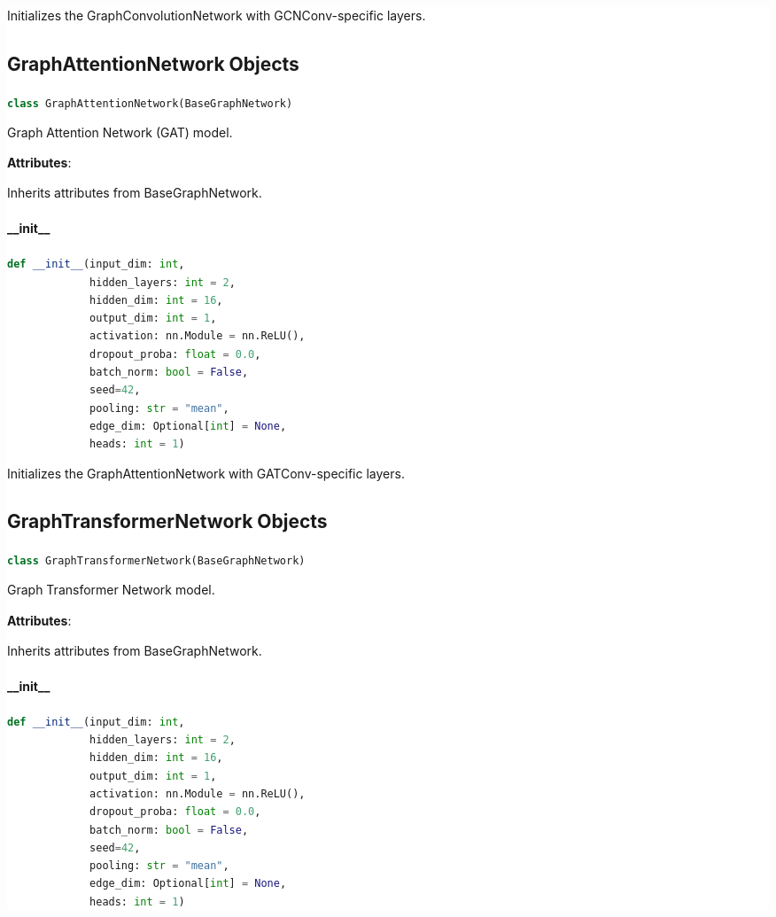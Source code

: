 Initializes the GraphConvolutionNetwork with GCNConv-specific layers.

<a id="torch_geometric_models.graph_neural_network.GraphAttentionNetwork"></a>

## GraphAttentionNetwork Objects

```python
class GraphAttentionNetwork(BaseGraphNetwork)
```

Graph Attention Network (GAT) model.

**Attributes**:

  Inherits attributes from BaseGraphNetwork.

<a id="torch_geometric_models.graph_neural_network.GraphAttentionNetwork.__init__"></a>

#### \_\_init\_\_

```python
def __init__(input_dim: int,
             hidden_layers: int = 2,
             hidden_dim: int = 16,
             output_dim: int = 1,
             activation: nn.Module = nn.ReLU(),
             dropout_proba: float = 0.0,
             batch_norm: bool = False,
             seed=42,
             pooling: str = "mean",
             edge_dim: Optional[int] = None,
             heads: int = 1)
```

Initializes the GraphAttentionNetwork with GATConv-specific layers.

<a id="torch_geometric_models.graph_neural_network.GraphTransformerNetwork"></a>

## GraphTransformerNetwork Objects

```python
class GraphTransformerNetwork(BaseGraphNetwork)
```

Graph Transformer Network model.

**Attributes**:

  Inherits attributes from BaseGraphNetwork.

<a id="torch_geometric_models.graph_neural_network.GraphTransformerNetwork.__init__"></a>

#### \_\_init\_\_

```python
def __init__(input_dim: int,
             hidden_layers: int = 2,
             hidden_dim: int = 16,
             output_dim: int = 1,
             activation: nn.Module = nn.ReLU(),
             dropout_proba: float = 0.0,
             batch_norm: bool = False,
             seed=42,
             pooling: str = "mean",
             edge_dim: Optional[int] = None,
             heads: int = 1)
```
